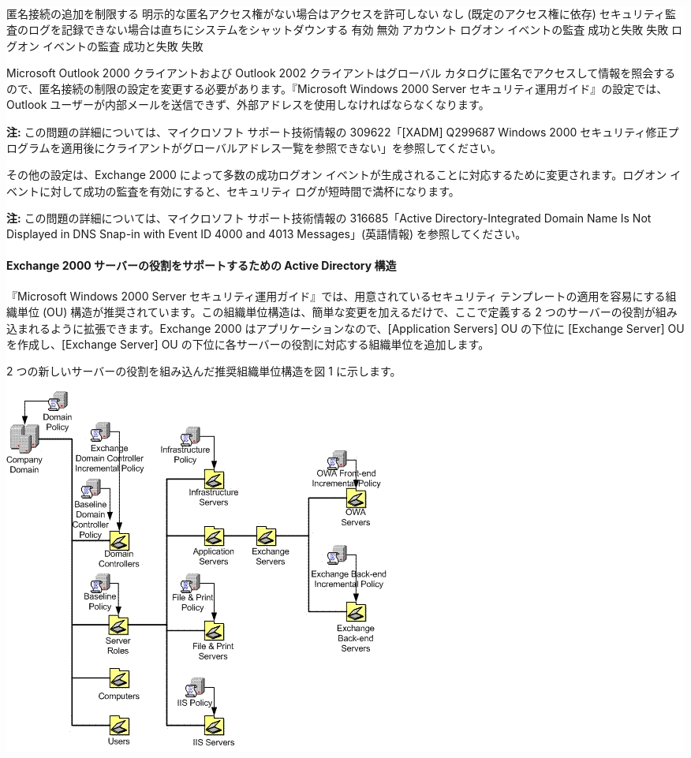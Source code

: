 <td style="border:1px solid black;">匿名接続の追加を制限する</td>
<td style="border:1px solid black;">明示的な匿名アクセス権がない場合はアクセスを許可しない</td>
<td style="border:1px solid black;">なし (既定のアクセス権に依存)</td>
</tr>
<tr class="even">
<td style="border:1px solid black;">セキュリティ監査のログを記録できない場合は直ちにシステムをシャットダウンする</td>
<td style="border:1px solid black;">有効</td>
<td style="border:1px solid black;">無効</td>
</tr>
<tr class="odd">
<td style="border:1px solid black;">アカウント ログオン イベントの監査</td>
<td style="border:1px solid black;">成功と失敗</td>
<td style="border:1px solid black;">失敗</td>
</tr>
<tr class="even">
<td style="border:1px solid black;">ログオン イベントの監査</td>
<td style="border:1px solid black;">成功と失敗</td>
<td style="border:1px solid black;">失敗</td>
</tr>
</tbody>
</table>
  
Microsoft Outlook 2000 クライアントおよび Outlook 2002 クライアントはグローバル カタログに匿名でアクセスして情報を照会するので、匿名接続の制限の設定を変更する必要があります。『Microsoft Windows 2000 Server セキュリティ運用ガイド』の設定では、Outlook ユーザーが内部メールを送信できず、外部アドレスを使用しなければならなくなります。
  
**注:** この問題の詳細については、マイクロソフト サポート技術情報の 309622「\[XADM\] Q299687 Windows 2000 セキュリティ修正プログラムを適用後にクライアントがグローバルアドレス一覧を参照できない」を参照してください。
  
その他の設定は、Exchange 2000 によって多数の成功ログオン イベントが生成されることに対応するために変更されます。ログオン イベントに対して成功の監査を有効にすると、セキュリティ ログが短時間で満杯になります。
  
**注:** この問題の詳細については、マイクロソフト サポート技術情報の 316685「Active Directory-Integrated Domain Name Is Not Displayed in DNS Snap-in with Event ID 4000 and 4013 Messages」(英語情報) を参照してください。
  
#### Exchange 2000 サーバーの役割をサポートするための Active Directory 構造
  
『Microsoft Windows 2000 Server セキュリティ運用ガイド』では、用意されているセキュリティ テンプレートの適用を容易にする組織単位 (OU) 構造が推奨されています。この組織単位構造は、簡単な変更を加えるだけで、ここで定義する 2 つのサーバーの役割が組み込まれるように拡張できます。Exchange 2000 はアプリケーションなので、\[Application Servers\] OU の下位に \[Exchange Server\] OU を作成し、\[Exchange Server\] OU の下位に各サーバーの役割に対応する組織単位を追加します。
  
2 つの新しいサーバーの役割を組み込んだ推奨組織単位構造を図 1 に示します。
  
![](images/Dd277365.secmod43_01(ja-jp,TechNet.10).gif)